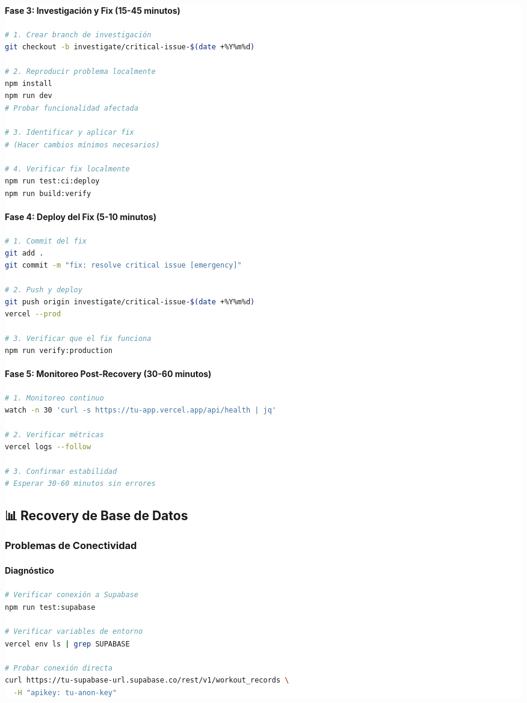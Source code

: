 #### Fase 3: Investigación y Fix (15-45 minutos)

```bash
# 1. Crear branch de investigación
git checkout -b investigate/critical-issue-$(date +%Y%m%d)

# 2. Reproducir problema localmente
npm install
npm run dev
# Probar funcionalidad afectada

# 3. Identificar y aplicar fix
# (Hacer cambios mínimos necesarios)

# 4. Verificar fix localmente
npm run test:ci:deploy
npm run build:verify
```

#### Fase 4: Deploy del Fix (5-10 minutos)

```bash
# 1. Commit del fix
git add .
git commit -m "fix: resolve critical issue [emergency]"

# 2. Push y deploy
git push origin investigate/critical-issue-$(date +%Y%m%d)
vercel --prod

# 3. Verificar que el fix funciona
npm run verify:production
```

#### Fase 5: Monitoreo Post-Recovery (30-60 minutos)

```bash
# 1. Monitoreo continuo
watch -n 30 'curl -s https://tu-app.vercel.app/api/health | jq'

# 2. Verificar métricas
vercel logs --follow

# 3. Confirmar estabilidad
# Esperar 30-60 minutos sin errores
```

## 📊 Recovery de Base de Datos

### Problemas de Conectividad

#### Diagnóstico
```bash
# Verificar conexión a Supabase
npm run test:supabase

# Verificar variables de entorno
vercel env ls | grep SUPABASE

# Probar conexión directa
curl https://tu-supabase-url.supabase.co/rest/v1/workout_records \
  -H "apikey: tu-anon-key"
```
